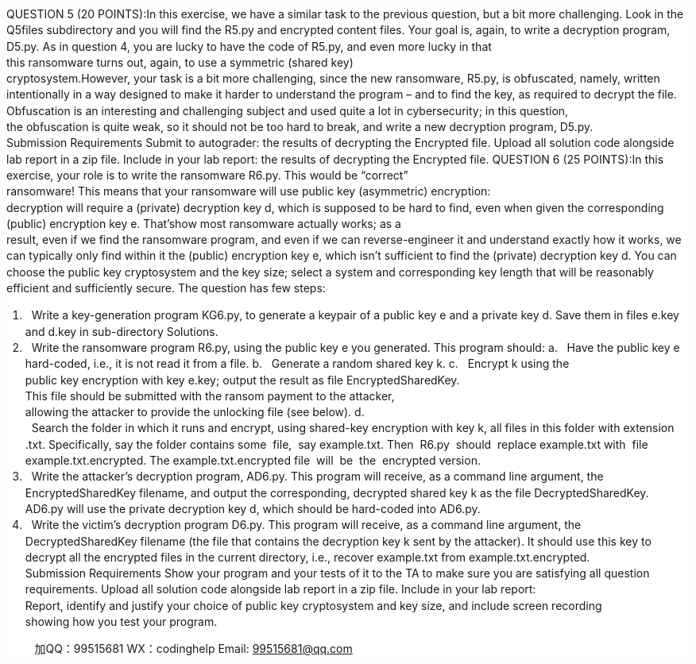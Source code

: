QUESTION 5 (20 POINTS):In this exercise, we have a similar task to the previous question, but a bit more challenging. Look in the Q5files subdirectory and you will find the R5.py and encrypted content files. Your goal is, again, to write a decryption program, D5.py. As in question 4, you are lucky to have the code of R5.py, and even more lucky in that this ransomware turns out, again, to use a symmetric (shared key) cryptosystem.However, your task is a bit more challenging, since the new ransomware, R5.py, is obfuscated, namely, written intentionally in a way designed to make it harder to understand the program – and to find the key, as required to decrypt the file. Obfuscation is an interesting and challenging subject and used quite a lot in cybersecurity; in this question, the obfuscation is quite weak, so it should not be too hard to break, and write a new decryption program, D5.py.
Submission Requirements
Submit to autograder: the results of decrypting the Encrypted file.
Upload all solution code alongside lab report in a zip file.
Include in your lab report: the results of decrypting the Encrypted file.
QUESTION 6 (25 POINTS):In this exercise, your role is to write the ransomware R6.py. This would be “correct” ransomware! This means that your ransomware will use public key (asymmetric) encryption: decryption will require a (private) decryption key d, which is supposed to be hard to find, even when given the corresponding (public) encryption key e. That’show most ransomware actually works; as a result, even if we find the ransomware program, and even if we can reverse-engineer it and understand exactly how it works, we can typically only find within it the (public) encryption key e, which isn’t sufficient to find the (private) decryption key d.
You can choose the public key cryptosystem and the key size; select a system and corresponding
key length that will be reasonably efficient and sufficiently secure. The question has few steps:
1.   Write a key-generation program KG6.py, to generate a keypair of a public key e and a private key d. Save them in files e.key and d.key in sub-directory Solutions.
2.   Write the ransomware program R6.py, using the public key e you generated. This program should:
a.   Have the public key e hard-coded, i.e., it is not read it from a file.
b.   Generate a random shared key k.
c.   Encrypt k using the public key encryption with key e.key; output the result as file EncryptedSharedKey. This file should be submitted with the ransom payment to the attacker, allowing the attacker to provide the unlocking file (see below).
d.   Search the folder in which it runs and encrypt, using shared-key encryption with key k, all files in this folder with extension .txt. Specifically, say the folder contains some  file,  say example.txt. Then  R6.py  should  replace example.txt with  file example.txt.encrypted. The example.txt.encrypted file  will  be  the  encrypted version.
3.   Write the attacker’s decryption program, AD6.py. This program will receive, as a command line argument, the EncryptedSharedKey filename, and output the corresponding, decrypted shared key k as the file DecryptedSharedKey. AD6.py will use the private decryption key d, which should be hard-coded into AD6.py.
4.   Write the victim’s decryption program D6.py. This program will receive, as a command line argument, the DecryptedSharedKey filename (the file that contains the decryption key k sent by the attacker). It should use this key to decrypt all the encrypted files in the current directory, i.e., recover example.txt from example.txt.encrypted.
Submission Requirements
Show your program and your tests of it to the TA to make sure you are satisfying all question requirements.
Upload all solution code alongside lab report in a zip file.
Include in your lab report: Report, identify and justify your choice of public key cryptosystem and key size, and include screen recording showing how you test your program.

         
加QQ：99515681  WX：codinghelp  Email: 99515681@qq.com
